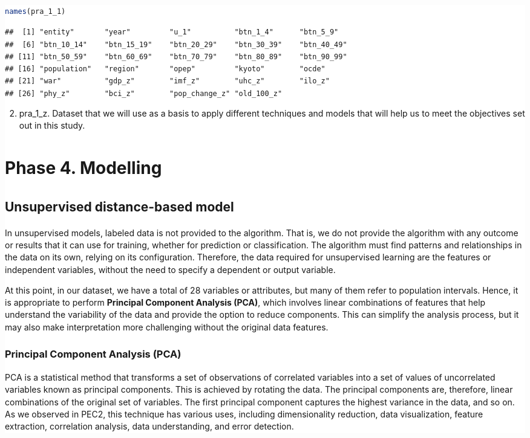 ``` r
names(pra_1_1)
```

    ##  [1] "entity"       "year"         "u_1"          "btn_1_4"      "btn_5_9"     
    ##  [6] "btn_10_14"    "btn_15_19"    "btn_20_29"    "btn_30_39"    "btn_40_49"   
    ## [11] "btn_50_59"    "btn_60_69"    "btn_70_79"    "btn_80_89"    "btn_90_99"   
    ## [16] "population"   "region"       "opep"         "kyoto"        "ocde"        
    ## [21] "war"          "gdp_z"        "imf_z"        "uhc_z"        "ilo_z"       
    ## [26] "phy_z"        "bci_z"        "pop_change_z" "old_100_z"

2.  pra_1_z. Dataset that we will use as a basis to apply different
    techniques and models that will help us to meet the objectives set
    out in this study.

# Phase 4. Modelling

## Unsupervised distance-based model

In unsupervised models, labeled data is not provided to the algorithm.
That is, we do not provide the algorithm with any outcome or results
that it can use for training, whether for prediction or classification.
The algorithm must find patterns and relationships in the data on its
own, relying on its configuration. Therefore, the data required for
unsupervised learning are the features or independent variables, without
the need to specify a dependent or output variable.

At this point, in our dataset, we have a total of 28 variables or
attributes, but many of them refer to population intervals. Hence, it is
appropriate to perform **Principal Component Analysis (PCA)**, which
involves linear combinations of features that help understand the
variability of the data and provide the option to reduce components.
This can simplify the analysis process, but it may also make
interpretation more challenging without the original data features.

### Principal Component Analysis (PCA)

PCA is a statistical method that transforms a set of observations of
correlated variables into a set of values of uncorrelated variables
known as principal components. This is achieved by rotating the data.
The principal components are, therefore, linear combinations of the
original set of variables. The first principal component captures the
highest variance in the data, and so on. As we observed in PEC2, this
technique has various uses, including dimensionality reduction, data
visualization, feature extraction, correlation analysis, data
understanding, and error detection.
